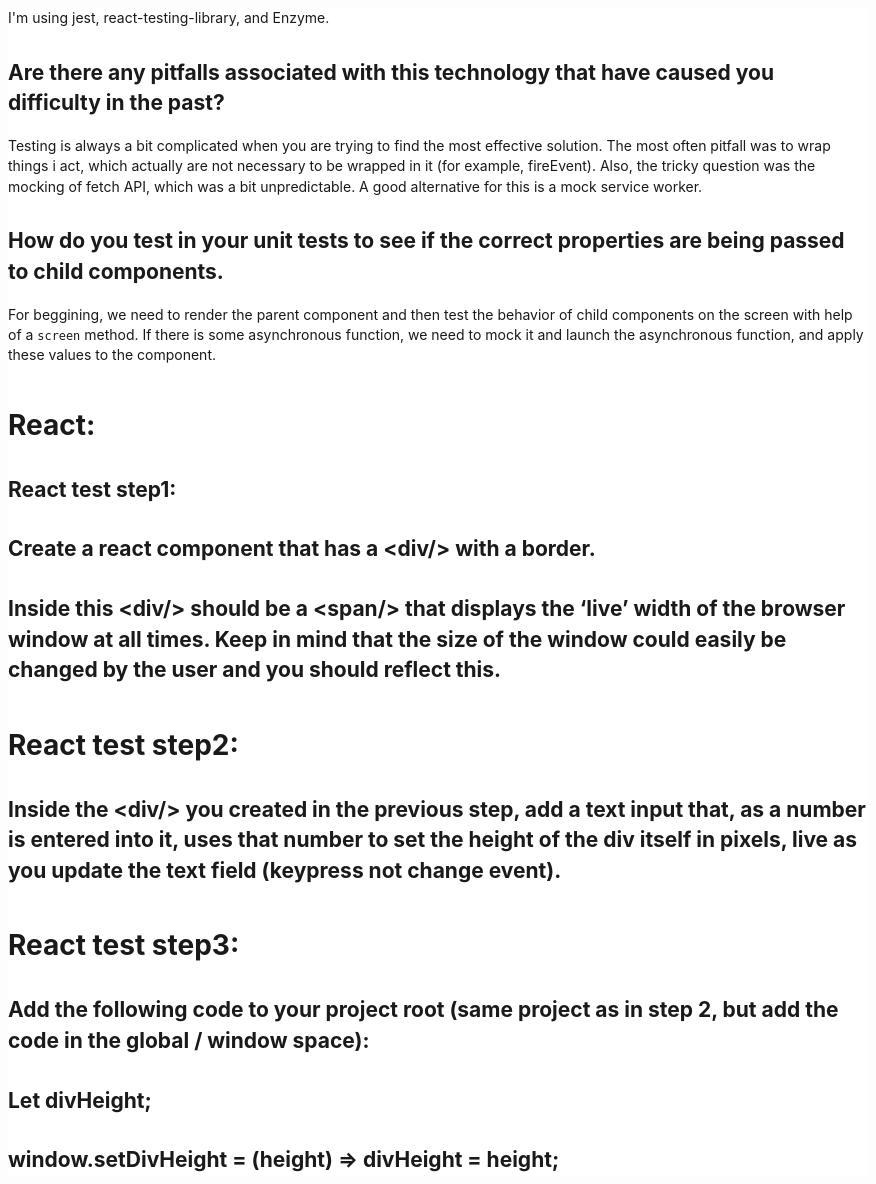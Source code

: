 I'm using jest, react-testing-library, and Enzyme.

## Are there any pitfalls associated with this technology that have caused you difficulty in the past?

Testing is always a bit complicated when you are trying to find the most effective solution. The most often pitfall was to wrap things i act, which actually are not necessary to be wrapped in it (for example, fireEvent). Also, the tricky question was the mocking of fetch API, which was a bit unpredictable. A good alternative for this is a mock service worker.

## How do you test in your unit tests to see if the correct properties are being passed to child components.

For beggining, we need to render the parent component and then test the behavior of child components on the screen with help of a `screen` method.
If there is some asynchronous function, we need to mock it and launch the asynchronous function, and apply these values to the component.

# React:

## React test step1:

## Create a react component that has a <div\/> with a border.
## Inside this <div\/> should be a <span\/> that displays the ‘live’ width of the browser window at all times.  Keep in mind that the size of the window could easily be changed by the user and you should reflect this.

# React test step2:

## Inside the <div\/> you created in the previous step, add a text input that, as a number is entered into it, uses that number to set the height of the div itself in pixels, live as you update the text field (keypress not change event).


# React test step3:

## Add the following code to your project root (same project as in step 2, but add the code in the global / window space):  

## Let divHeight;
## window.setDivHeight = (height) => divHeight = height;
